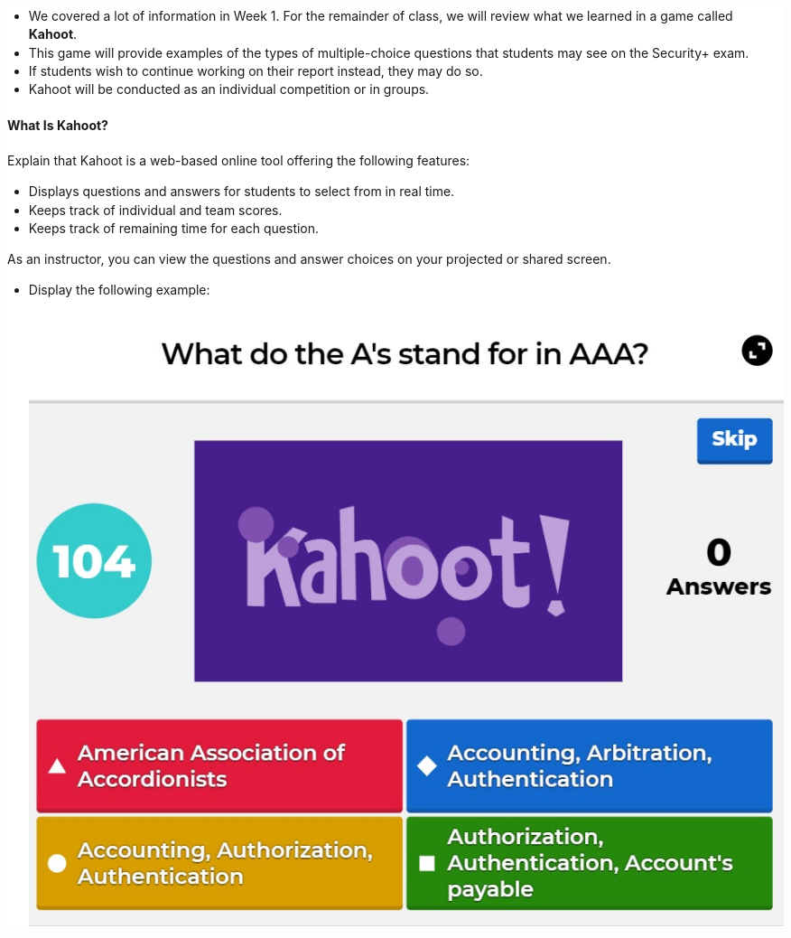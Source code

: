 - We covered a lot of information in Week 1. For the remainder of class, we will review what we learned in a game called **Kahoot**.
- This game will provide examples of the types of multiple-choice questions that students may see on the Security+ exam. 
- If students wish to continue working on their report instead, they may do so. 
- Kahoot will be conducted as an individual competition or in groups. 

#### What Is Kahoot?

Explain that Kahoot is a web-based online tool offering the following features:
  - Displays questions and answers for students to select from in real time.
  - Keeps track of individual and team scores.
  - Keeps track of remaining time for each question.
  
As an instructor, you can view the questions and answer choices on your projected or shared screen.

- Display the following example:
  
   ![A screenshot depicts a sample Kahoot question and answer choices.](images/kahoot1.jpg)
  